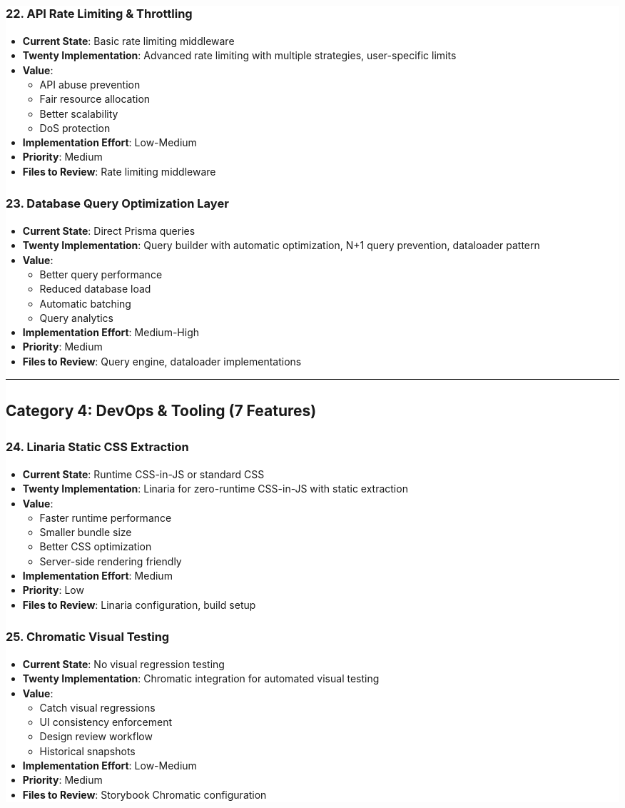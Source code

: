### 22. **API Rate Limiting & Throttling**
- **Current State**: Basic rate limiting middleware
- **Twenty Implementation**: Advanced rate limiting with multiple strategies, user-specific limits
- **Value**:
  - API abuse prevention
  - Fair resource allocation
  - Better scalability
  - DoS protection
- **Implementation Effort**: Low-Medium
- **Priority**: Medium
- **Files to Review**: Rate limiting middleware

### 23. **Database Query Optimization Layer**
- **Current State**: Direct Prisma queries
- **Twenty Implementation**: Query builder with automatic optimization, N+1 query prevention, dataloader pattern
- **Value**:
  - Better query performance
  - Reduced database load
  - Automatic batching
  - Query analytics
- **Implementation Effort**: Medium-High
- **Priority**: Medium
- **Files to Review**: Query engine, dataloader implementations

---

## Category 4: DevOps & Tooling (7 Features)

### 24. **Linaria Static CSS Extraction**
- **Current State**: Runtime CSS-in-JS or standard CSS
- **Twenty Implementation**: Linaria for zero-runtime CSS-in-JS with static extraction
- **Value**:
  - Faster runtime performance
  - Smaller bundle size
  - Better CSS optimization
  - Server-side rendering friendly
- **Implementation Effort**: Medium
- **Priority**: Low
- **Files to Review**: Linaria configuration, build setup

### 25. **Chromatic Visual Testing**
- **Current State**: No visual regression testing
- **Twenty Implementation**: Chromatic integration for automated visual testing
- **Value**:
  - Catch visual regressions
  - UI consistency enforcement
  - Design review workflow
  - Historical snapshots
- **Implementation Effort**: Low-Medium
- **Priority**: Medium
- **Files to Review**: Storybook Chromatic configuration
